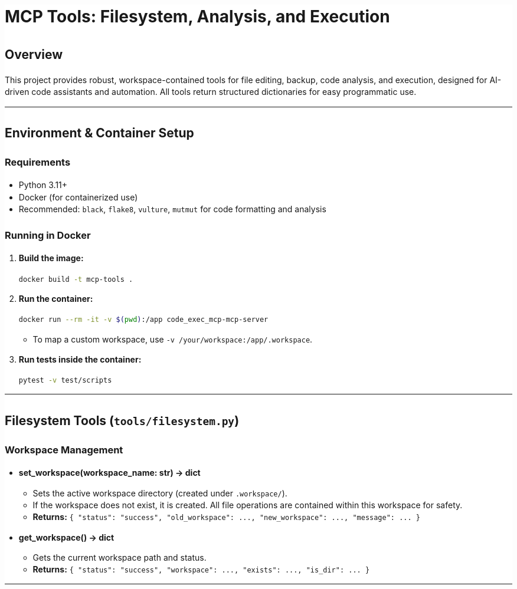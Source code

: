 # MCP Tools: Filesystem, Analysis, and Execution

## Overview

This project provides robust, workspace-contained tools for file editing, backup, code analysis, and execution, designed for AI-driven code assistants and automation. All tools return structured dictionaries for easy programmatic use.

---

## Environment & Container Setup

### Requirements
- Python 3.11+
- Docker (for containerized use)
- Recommended: `black`, `flake8`, `vulture`, `mutmut` for code formatting and analysis

### Running in Docker

1. **Build the image:**
   ```sh
   docker build -t mcp-tools .
   ```

2. **Run the container:**
   ```sh
   docker run --rm -it -v $(pwd):/app code_exec_mcp-mcp-server
   ```
   - To map a custom workspace, use `-v /your/workspace:/app/.workspace`.

3. **Run tests inside the container:**
   ```sh
   pytest -v test/scripts
   ```

---

## Filesystem Tools (`tools/filesystem.py`)

### Workspace Management
- **set_workspace(workspace_name: str) -> dict**
  - Sets the active workspace directory (created under `.workspace/`).
  - If the workspace does not exist, it is created. All file operations are contained within this workspace for safety.
  - **Returns:** `{ "status": "success", "old_workspace": ..., "new_workspace": ..., "message": ... }`

- **get_workspace() -> dict**
  - Gets the current workspace path and status.
  - **Returns:** `{ "status": "success", "workspace": ..., "exists": ..., "is_dir": ... }`

---